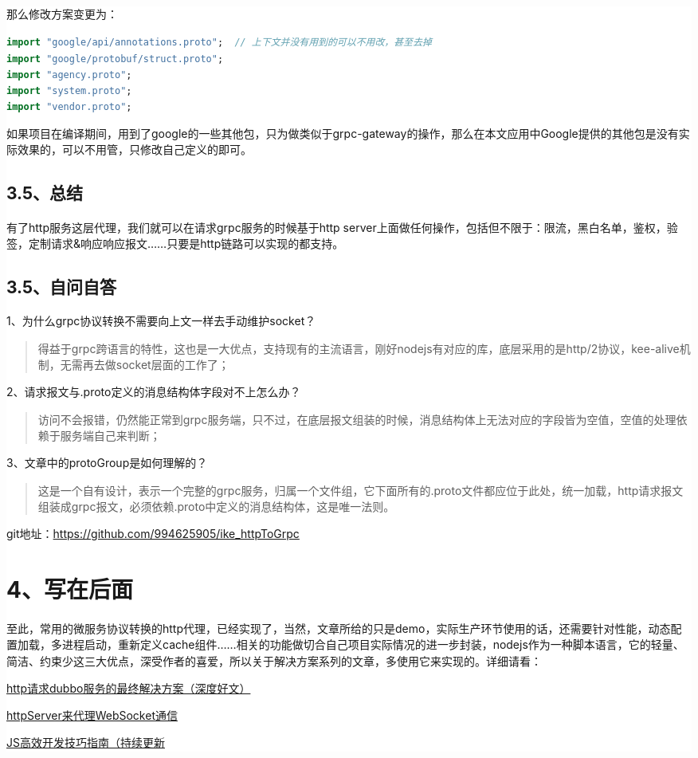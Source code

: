 那么修改方案变更为：

```protobuf
import "google/api/annotations.proto";	// 上下文并没有用到的可以不用改，甚至去掉
import "google/protobuf/struct.proto";
import "agency.proto";
import "system.proto";
import "vendor.proto";
```

如果项目在编译期间，用到了google的一些其他包，只为做类似于grpc-gateway的操作，那么在本文应用中Google提供的其他包是没有实际效果的，可以不用管，只修改自己定义的即可。

## 3.5、总结

有了http服务这层代理，我们就可以在请求grpc服务的时候基于http server上面做任何操作，包括但不限于：限流，黑白名单，鉴权，验签，定制请求&响应响应报文……只要是http链路可以实现的都支持。

## 3.5、自问自答

1、为什么grpc协议转换不需要向上文一样去手动维护socket？

> 得益于grpc跨语言的特性，这也是一大优点，支持现有的主流语言，刚好nodejs有对应的库，底层采用的是http/2协议，kee-alive机制，无需再去做socket层面的工作了；

2、请求报文与.proto定义的消息结构体字段对不上怎么办？

> 访问不会报错，仍然能正常到grpc服务端，只不过，在底层报文组装的时候，消息结构体上无法对应的字段皆为空值，空值的处理依赖于服务端自己来判断；

3、文章中的protoGroup是如何理解的？

>  这是一个自有设计，表示一个完整的grpc服务，归属一个文件组，它下面所有的.proto文件都应位于此处，统一加载，http请求报文组装成grpc报文，必须依赖.proto中定义的消息结构体，这是唯一法则。

git地址：https://github.com/994625905/ike_httpToGrpc

# 4、写在后面

至此，常用的微服务协议转换的http代理，已经实现了，当然，文章所给的只是demo，实际生产环节使用的话，还需要针对性能，动态配置加载，多进程启动，重新定义cache组件……相关的功能做切合自己项目实际情况的进一步封装，nodejs作为一种脚本语言，它的轻量、简洁、约束少这三大优点，深受作者的喜爱，所以关于解决方案系列的文章，多使用它来实现的。详细请看：

[http请求dubbo服务的最终解决方案（深度好文）](https://juejin.cn/post/7124521913866518564)

[httpServer来代理WebSocket通信](https://juejin.cn/post/7124919075402154014)

[JS高效开发技巧指南（持续更新](https://juejin.cn/post/7126735394950873095)